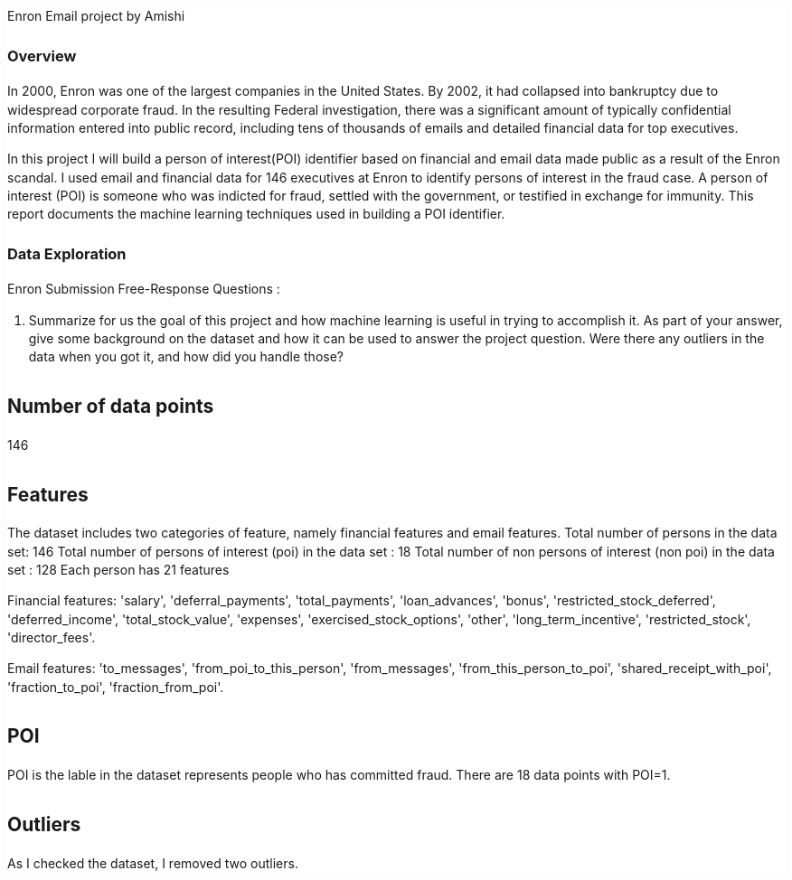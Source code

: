Enron Email project by Amishi


### Overview

In 2000, Enron was one of the largest companies in the United States. By 2002, it had collapsed into bankruptcy due to widespread corporate fraud. In the resulting Federal investigation, there was a significant amount of typically confidential information entered into public record, including tens of thousands of emails and detailed financial data for top executives.

In this project I will build a person of interest(POI) identifier based on financial and email data made public as a result of the Enron scandal. I used email and financial data for 146 executives at Enron to identify persons of interest in the fraud case. A person of interest (POI) is someone who was indicted for fraud, settled with the government, or testified in exchange for immunity. This report documents the machine learning techniques used in building a POI identifier.


### Data Exploration

Enron Submission Free-Response Questions :
1. Summarize for us the goal of this project and how machine learning is useful in trying to accomplish it. As part of your answer, give some background on the dataset and how it can be used to answer the project question. Were there any outliers in the data when you got it, and how did you handle those?

## Number of data points

146

## Features

The dataset includes two categories of feature, namely financial features and email features.
Total number of persons in the data set: 146
Total number of persons of interest (poi) in the data set : 18
Total number of non persons of interest (non poi) in the data set : 128
Each person has 21 features

Financial features:  'salary', 'deferral_payments', 'total_payments', 'loan_advances', 'bonus', 'restricted_stock_deferred', 'deferred_income', 'total_stock_value', 'expenses', 'exercised_stock_options', 'other', 'long_term_incentive', 'restricted_stock', 'director_fees'.

Email features: 'to_messages', 'from_poi_to_this_person', 'from_messages', 'from_this_person_to_poi', 'shared_receipt_with_poi', 'fraction_to_poi', 'fraction_from_poi'.

## POI

POI is the lable in the dataset represents people who has committed fraud. There are 18 data points with POI=1.

## Outliers

As I checked the dataset, I removed two outliers.
